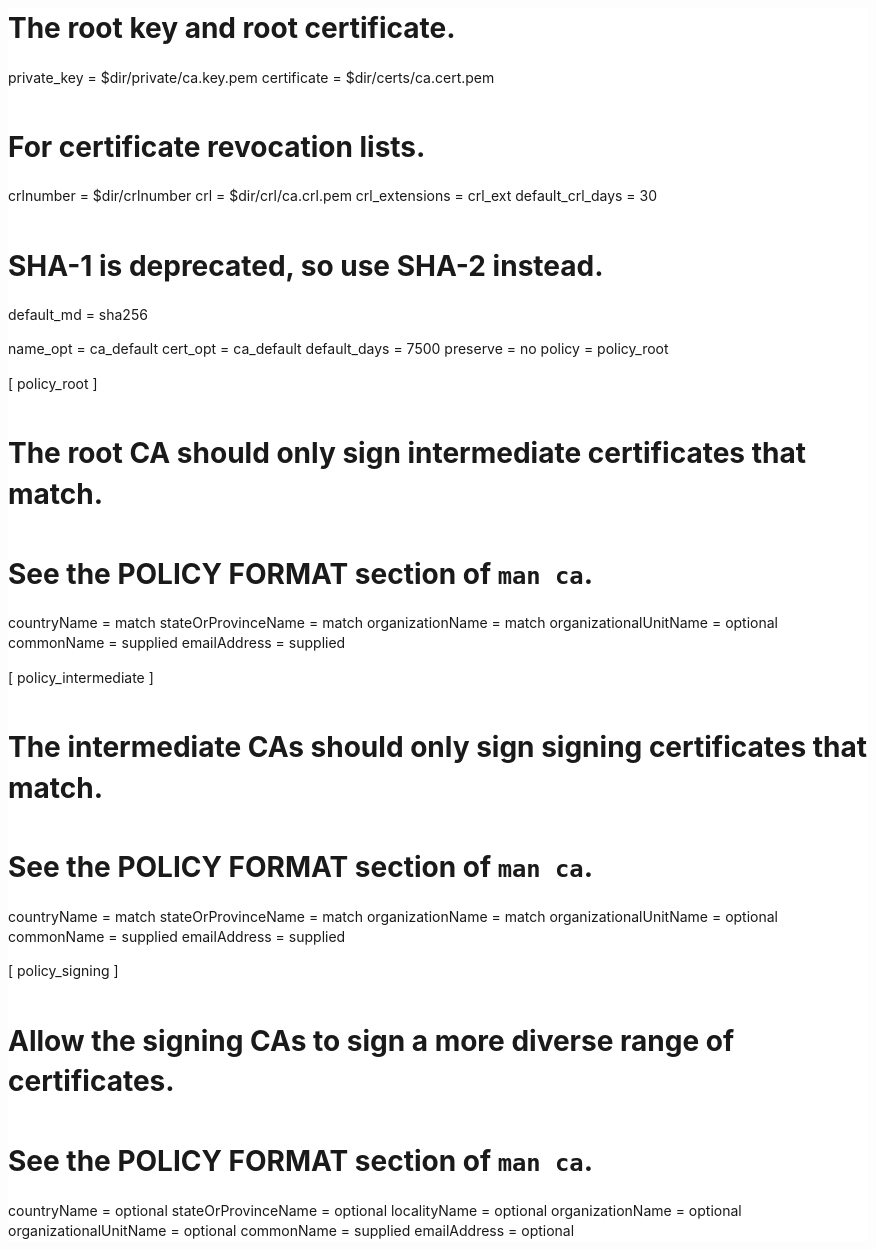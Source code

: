 # The root key and root certificate.
private_key       = $dir/private/ca.key.pem
certificate       = $dir/certs/ca.cert.pem

# For certificate revocation lists.
crlnumber         = $dir/crlnumber
crl               = $dir/crl/ca.crl.pem
crl_extensions    = crl_ext
default_crl_days  = 30

# SHA-1 is deprecated, so use SHA-2 instead.
default_md        = sha256

name_opt          = ca_default
cert_opt          = ca_default
default_days      = 7500
preserve          = no
policy            = policy_root

[ policy_root ]
# The root CA should only sign intermediate certificates that match.
# See the POLICY FORMAT section of `man ca`.
countryName             = match
stateOrProvinceName     = match
organizationName        = match
organizationalUnitName  = optional
commonName              = supplied
emailAddress            = supplied

[ policy_intermediate ]
# The intermediate CAs should only sign signing certificates that match.
# See the POLICY FORMAT section of `man ca`.
countryName             = match
stateOrProvinceName     = match
organizationName        = match
organizationalUnitName  = optional
commonName              = supplied
emailAddress            = supplied

[ policy_signing ]
# Allow the signing CAs to sign a more diverse range of certificates.
# See the POLICY FORMAT section of `man ca`.
countryName             = optional
stateOrProvinceName     = optional
localityName            = optional
organizationName        = optional
organizationalUnitName  = optional
commonName              = supplied
emailAddress            = optional